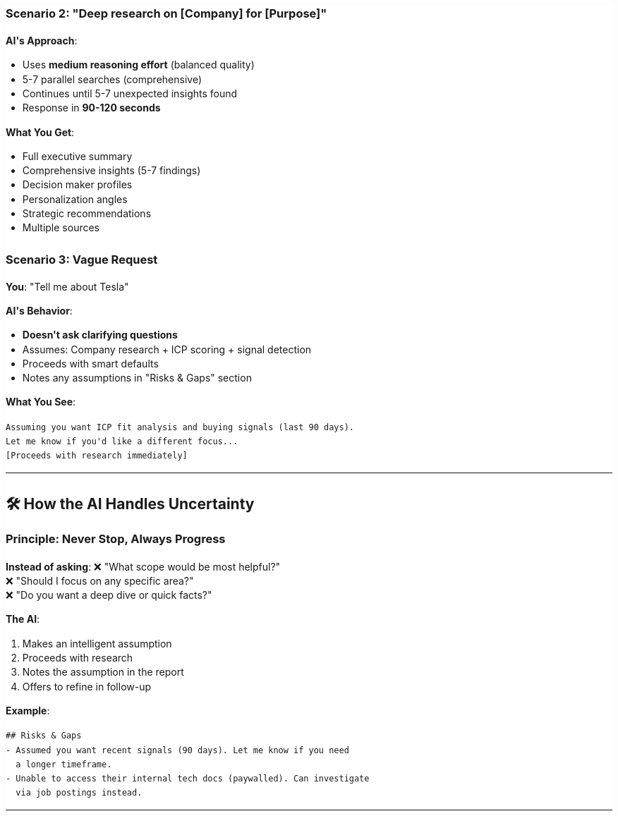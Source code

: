 ### **Scenario 2: "Deep research on [Company] for [Purpose]"**

**AI's Approach**:
- Uses **medium reasoning effort** (balanced quality)
- 5-7 parallel searches (comprehensive)
- Continues until 5-7 unexpected insights found
- Response in **90-120 seconds**

**What You Get**:
- Full executive summary
- Comprehensive insights (5-7 findings)
- Decision maker profiles
- Personalization angles
- Strategic recommendations
- Multiple sources

### **Scenario 3: Vague Request**

**You**: "Tell me about Tesla"

**AI's Behavior**:
- **Doesn't ask clarifying questions**
- Assumes: Company research + ICP scoring + signal detection
- Proceeds with smart defaults
- Notes any assumptions in "Risks & Gaps" section

**What You See**:
```
Assuming you want ICP fit analysis and buying signals (last 90 days).
Let me know if you'd like a different focus...
[Proceeds with research immediately]
```

---

## 🛠️ How the AI Handles Uncertainty

### **Principle: Never Stop, Always Progress**

**Instead of asking**:
❌ "What scope would be most helpful?"  
❌ "Should I focus on any specific area?"  
❌ "Do you want a deep dive or quick facts?"

**The AI**:
1. Makes an intelligent assumption
2. Proceeds with research
3. Notes the assumption in the report
4. Offers to refine in follow-up

**Example**:
```
## Risks & Gaps
- Assumed you want recent signals (90 days). Let me know if you need 
  a longer timeframe.
- Unable to access their internal tech docs (paywalled). Can investigate 
  via job postings instead.
```

---